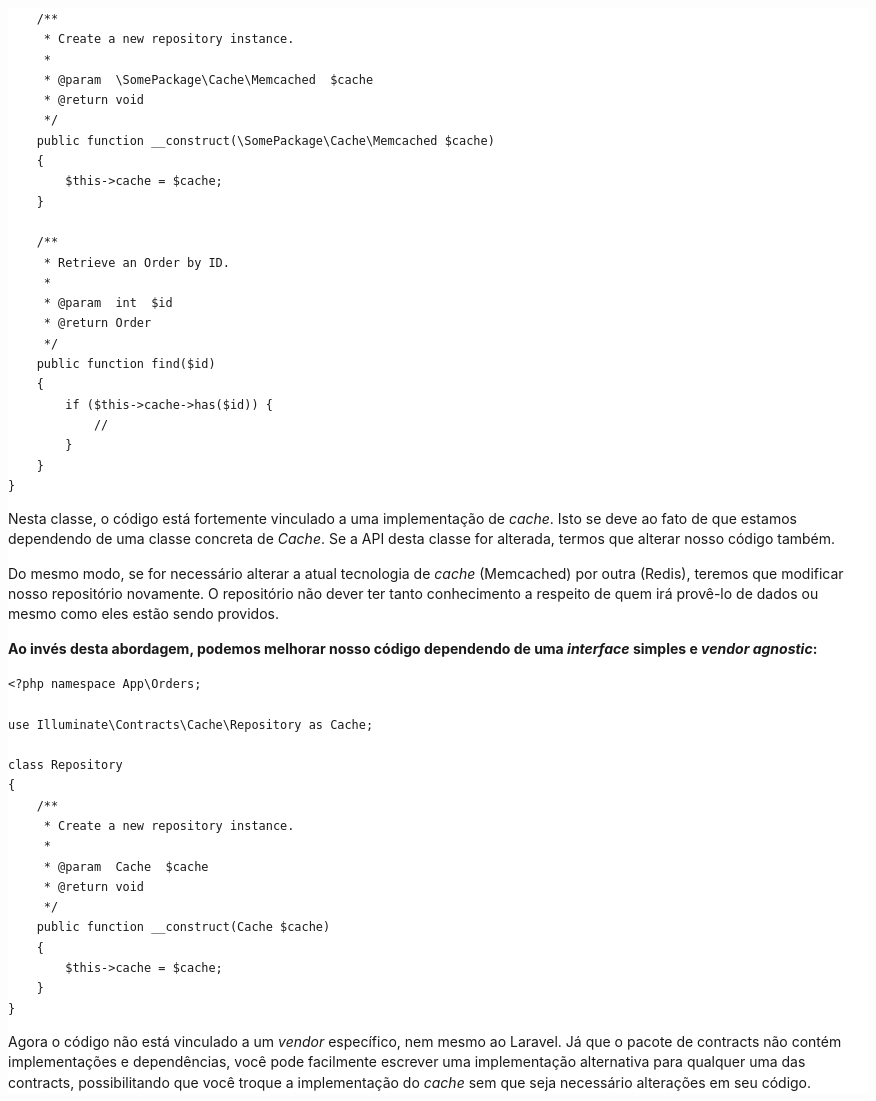 		/**
		 * Create a new repository instance.
		 *
		 * @param  \SomePackage\Cache\Memcached  $cache
		 * @return void
		 */
		public function __construct(\SomePackage\Cache\Memcached $cache)
		{
			$this->cache = $cache;
		}

		/**
		 * Retrieve an Order by ID.
		 *
		 * @param  int  $id
		 * @return Order
		 */
		public function find($id)
		{
			if ($this->cache->has($id))	{
				//
			}
		}
	}

Nesta classe, o código está fortemente vinculado a uma implementação de *cache*. Isto se deve ao fato de que estamos dependendo de uma classe concreta de *Cache*. Se a API desta classe for alterada, termos que alterar nosso código também.

Do mesmo modo, se for necessário alterar a atual tecnologia de *cache* (Memcached) por outra (Redis), teremos que modificar nosso repositório novamente. O repositório não dever ter tanto conhecimento a respeito de quem irá provê-lo de dados ou mesmo como eles estão sendo providos.

**Ao invés desta abordagem, podemos melhorar nosso código dependendo de uma *interface* simples e *vendor agnostic*:**

	<?php namespace App\Orders;

	use Illuminate\Contracts\Cache\Repository as Cache;

	class Repository
	{
		/**
		 * Create a new repository instance.
		 *
		 * @param  Cache  $cache
		 * @return void
		 */
		public function __construct(Cache $cache)
		{
			$this->cache = $cache;
		}
	}

Agora o código não está vinculado a um *vendor* específico, nem mesmo ao Laravel. Já que o pacote de contracts não contém implementações e dependências, você pode facilmente escrever uma implementação alternativa para qualquer uma das contracts, possibilitando que você troque a implementação do *cache* sem que seja necessário alterações em seu código.
